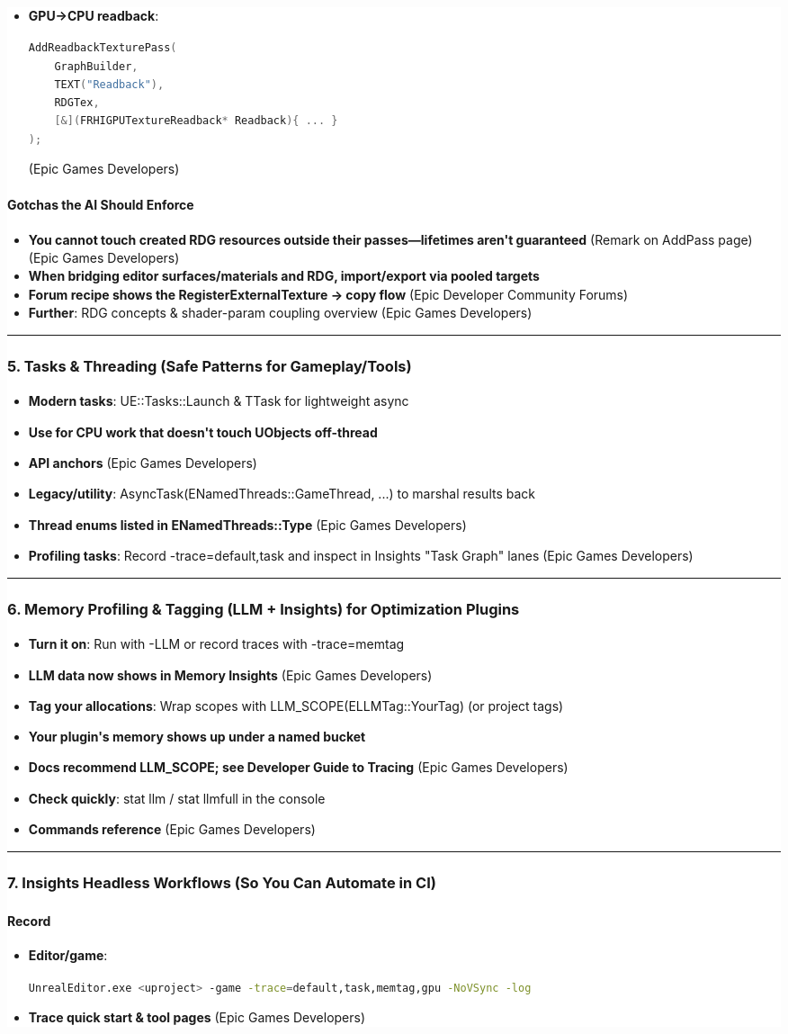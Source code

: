 - **GPU→CPU readback**:
  ```cpp
  AddReadbackTexturePass(
      GraphBuilder, 
      TEXT("Readback"), 
      RDGTex, 
      [&](FRHIGPUTextureReadback* Readback){ ... }
  );
  ```
  (Epic Games Developers)

#### Gotchas the AI Should Enforce

- **You cannot touch created RDG resources outside their passes—lifetimes aren't guaranteed** (Remark on AddPass page) (Epic Games Developers)
- **When bridging editor surfaces/materials and RDG, import/export via pooled targets**
- **Forum recipe shows the RegisterExternalTexture → copy flow** (Epic Developer Community Forums)
- **Further**: RDG concepts & shader-param coupling overview (Epic Games Developers)

---

### 5. Tasks & Threading (Safe Patterns for Gameplay/Tools)

- **Modern tasks**: UE::Tasks::Launch & TTask for lightweight async
- **Use for CPU work that doesn't touch UObjects off-thread**
- **API anchors** (Epic Games Developers)

- **Legacy/utility**: AsyncTask(ENamedThreads::GameThread, ...) to marshal results back
- **Thread enums listed in ENamedThreads::Type** (Epic Games Developers)

- **Profiling tasks**: Record -trace=default,task and inspect in Insights "Task Graph" lanes (Epic Games Developers)

---

### 6. Memory Profiling & Tagging (LLM + Insights) for Optimization Plugins

- **Turn it on**: Run with -LLM or record traces with -trace=memtag
- **LLM data now shows in Memory Insights** (Epic Games Developers)

- **Tag your allocations**: Wrap scopes with LLM_SCOPE(ELLMTag::YourTag) (or project tags)
- **Your plugin's memory shows up under a named bucket**
- **Docs recommend LLM_SCOPE; see Developer Guide to Tracing** (Epic Games Developers)

- **Check quickly**: stat llm / stat llmfull in the console
- **Commands reference** (Epic Games Developers)

---

### 7. Insights Headless Workflows (So You Can Automate in CI)

#### Record
- **Editor/game**: 
  ```bash
  UnrealEditor.exe <uproject> -game -trace=default,task,memtag,gpu -NoVSync -log
  ```
- **Trace quick start & tool pages** (Epic Games Developers)
